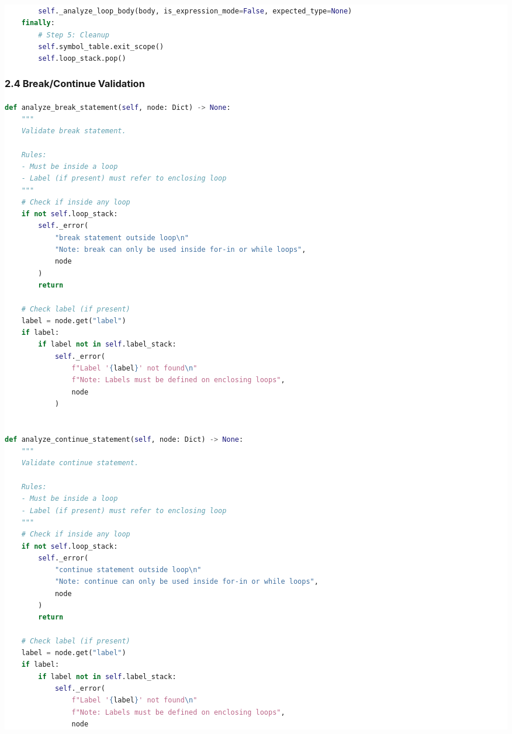 ```python
        self._analyze_loop_body(body, is_expression_mode=False, expected_type=None)
    finally:
        # Step 5: Cleanup
        self.symbol_table.exit_scope()
        self.loop_stack.pop()
```

### 2.4 Break/Continue Validation

```python
def analyze_break_statement(self, node: Dict) -> None:
    """
    Validate break statement.

    Rules:
    - Must be inside a loop
    - Label (if present) must refer to enclosing loop
    """
    # Check if inside any loop
    if not self.loop_stack:
        self._error(
            "break statement outside loop\n"
            "Note: break can only be used inside for-in or while loops",
            node
        )
        return

    # Check label (if present)
    label = node.get("label")
    if label:
        if label not in self.label_stack:
            self._error(
                f"Label '{label}' not found\n"
                f"Note: Labels must be defined on enclosing loops",
                node
            )


def analyze_continue_statement(self, node: Dict) -> None:
    """
    Validate continue statement.

    Rules:
    - Must be inside a loop
    - Label (if present) must refer to enclosing loop
    """
    # Check if inside any loop
    if not self.loop_stack:
        self._error(
            "continue statement outside loop\n"
            "Note: continue can only be used inside for-in or while loops",
            node
        )
        return

    # Check label (if present)
    label = node.get("label")
    if label:
        if label not in self.label_stack:
            self._error(
                f"Label '{label}' not found\n"
                f"Note: Labels must be defined on enclosing loops",
                node
```